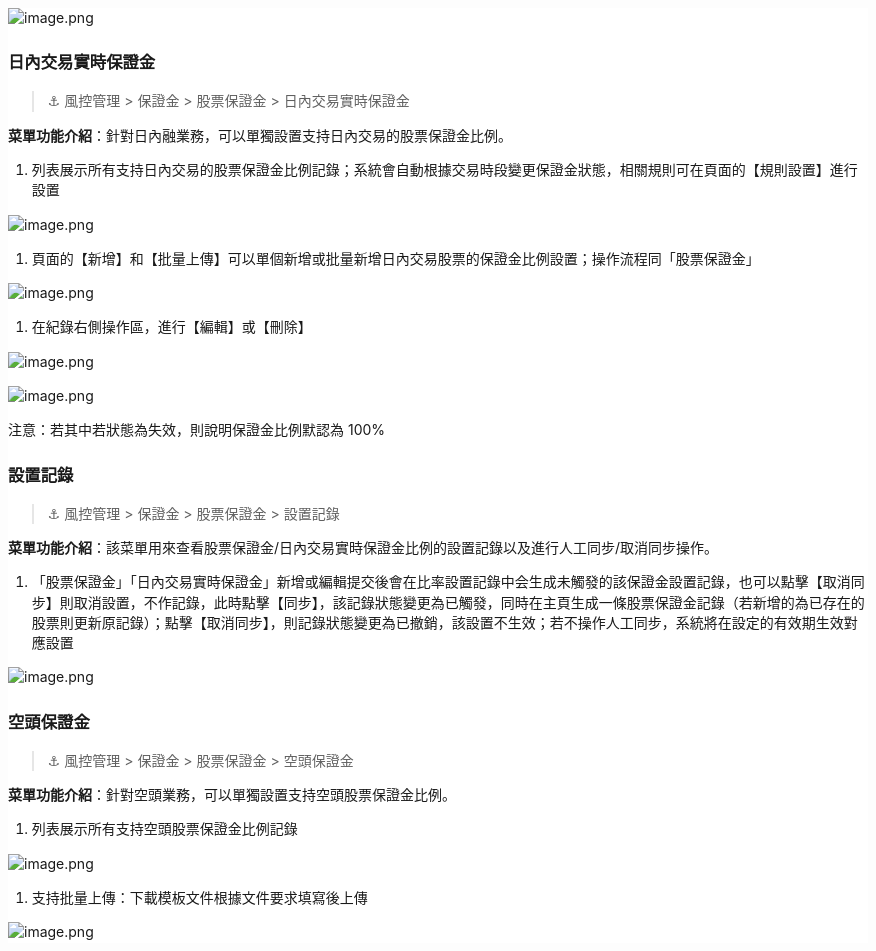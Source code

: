![image.png](/assets/ca1d3a347485d2c91ec599ff5eda977b.png)


### 日內交易實時保證金


> ⚓ 風控管理 > 保證金  > 股票保證金 > 日內交易實時保證金


**菜單功能介紹**：針對日內融業務，可以單獨設置支持日內交易的股票保證金比例。

1. 列表展示所有支持日內交易的股票保證金比例記錄；系統會自動根據交易時段變更保證金狀態，相關規則可在頁面的【規則設置】進行設置

![image.png](/assets/48f34a719fbe3284b2831f2074d18600.png)

1. 頁面的【新增】和【批量上傳】可以單個新增或批量新增日內交易股票的保證金比例設置；操作流程同「股票保證金」

![image.png](/assets/ff9ec60350391c66b4ebbdad7330d2ed.png)

1. 在紀錄右側操作區，進行【編輯】或【刪除】

![image.png](/assets/f128861fccfe60336d6b5e47271959be.png)


![image.png](/assets/bfde000ad4df7f1a0f43dfe0bd392d81.png)


注意：若其中若狀態為失效，則說明保證金比例默認為 100%


### 設置記錄


> ⚓ 風控管理 > 保證金  > 股票保證金 > 設置記錄


**菜單功能介紹**：該菜單用來查看股票保證金/日內交易實時保證金比例的設置記錄以及進行人工同步/取消同步操作。

1. 「股票保證金」「日內交易實時保證金」新增或編輯提交後會在比率設置記錄中会生成未觸發的該保證金設置記錄，也可以點擊【取消同步】則取消設置，不作記錄，此時點擊【同步】，該記錄狀態變更為已觸發，同時在主頁生成一條股票保證金記錄（若新增的為已存在的股票則更新原記錄）；點擊【取消同步】，則記錄狀態變更為已撤銷，該設置不生效；若不操作人工同步，系統將在設定的有效期生效對應設置

![image.png](/assets/49d3b793f2a3f7f99a5ec8e14e359db2.png)


### 空頭保證金


> ⚓ 風控管理 > 保證金  > 股票保證金 > 空頭保證金


**菜單功能介紹**：針對空頭業務，可以單獨設置支持空頭股票保證金比例。

1. 列表展示所有支持空頭股票保證金比例記錄

![image.png](/assets/85dbdda7e95b9930b7519e6be309ae74.png)

1. 支持批量上傳：下載模板文件根據文件要求填寫後上傳

![image.png](/assets/abc8cef87305a860f16ea69908aa09fa.png)
